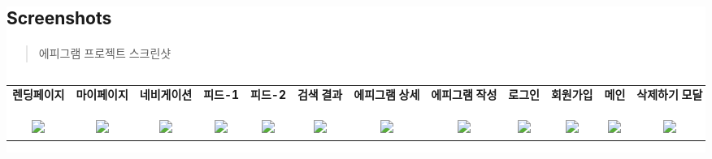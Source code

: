 
## Screenshots
> 에피그램 프로젝트 스크린샷   

<div style="overflow-x: auto;">
  <table style="white-space: nowrap;">
    <tr>
      <td align="center" valign="top">
        <strong>렌딩페이지</strong><br/><br/>
        <img src="https://github.com/user-attachments/assets/dd3fb8af-4b5d-4057-a76a-b5c8f91133d6" width=200/>
      </td>
      <td align="center" valign="top">
        <strong>마이페이지</strong><br/><br/>
        <img src="https://github.com/user-attachments/assets/dd574661-a618-4c93-9e7b-626a285b4bb6" width=200/>
      </td>
      <td align="center" valign="top">
        <strong>네비게이션</strong><br/><br/>
        <img src="https://github.com/user-attachments/assets/e93570a9-fcbf-4840-bc39-d10cb5e057ce" width=200/>
      </td>
      <td align="center" valign="top">
        <strong>피드-1</strong><br/><br/>
        <img src="https://github.com/user-attachments/assets/208301c4-85ff-4bcf-9438-a01074d06fd2" width=200/>
      </td>
      <td align="center" valign="top">
        <strong>피드-2</strong><br/><br/>
        <img src="https://github.com/user-attachments/assets/69eba9ce-42ee-4951-addb-d7be2a80f421" width=200/>
      </td>
      <td align="center" valign="top">
        <strong>검색 결과</strong><br/><br/>
        <img src="https://github.com/user-attachments/assets/f9e8f529-fc14-442b-9f9e-bf954bba28fe" width=200/>
      </td>
      <td align="center" valign="top">
        <strong>에피그램 상세</strong><br/><br/>
        <img src="https://github.com/user-attachments/assets/5cd3aca7-1d96-429d-ad01-af627efec536" width=200/>
      </td>
      <td align="center" valign="top">
        <strong>에피그램 작성</strong><br/><br/>
        <img src="https://github.com/user-attachments/assets/0825a974-251c-4a03-bd51-bc90f1d2b7ea" width=200/>
      </td>
      <td align="center" valign="top">
        <strong>로그인</strong><br/><br/>
        <img src="https://github.com/user-attachments/assets/72944519-c3ee-479c-980c-c7c4bb6f12ab" width=200/>
      </td>
      <td align="center" valign="top">
        <strong>회원가입</strong><br/><br/>
        <img src="https://github.com/user-attachments/assets/596c5596-6773-4fe9-8de6-c04aab7b71c9" width=200/>
      </td>
      <td align="center" valign="top">
        <strong>메인</strong><br/><br/>
        <img src="https://github.com/user-attachments/assets/7f78c6f0-15e4-4d0c-aca3-28705cb5792c" width=200/>
      </td>
      <td align="center" valign="top">
        <strong>삭제하기 모달</strong><br/><br/>
        <img src="https://github.com/user-attachments/assets/34b9a62b-5f76-41d8-8682-fb99fc88ecaa" width=200/>
      </td>
      <td align="center" valign="top">